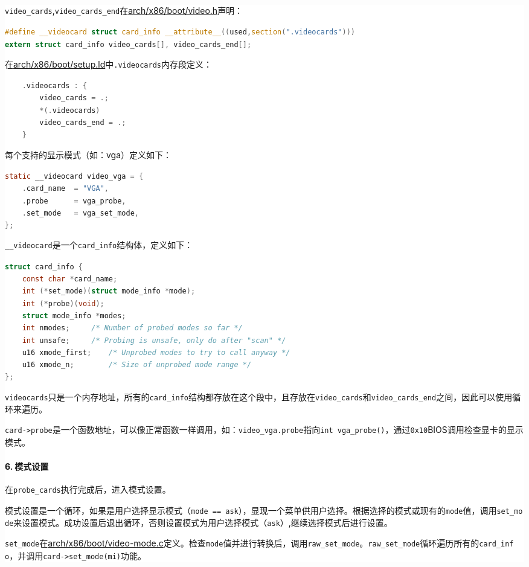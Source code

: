 `video_cards`,`video_cards_end`在[arch/x86/boot/video.h](https://github.com/torvalds/linux/blob/v5.4/arch/x86/boot/video.h#L82)声明：

```C
#define __videocard struct card_info __attribute__((used,section(".videocards")))
extern struct card_info video_cards[], video_cards_end[];
```

在[arch/x86/boot/setup.ld](https://github.com/torvalds/linux/blob/v5.4/arch/x86/boot/setup.ld#L29)中`.videocards`内存段定义：

```C
	.videocards	: {
		video_cards = .;
		*(.videocards)
		video_cards_end = .;
	}
```

每个支持的显示模式（如：vga）定义如下：

```C
static __videocard video_vga = {
	.card_name	= "VGA",
	.probe		= vga_probe,
	.set_mode	= vga_set_mode,
};
```

`__videocard`是一个`card_info`结构体，定义如下：

```C
struct card_info {
	const char *card_name;
	int (*set_mode)(struct mode_info *mode);
	int (*probe)(void);
	struct mode_info *modes;
	int nmodes;		/* Number of probed modes so far */
	int unsafe;		/* Probing is unsafe, only do after "scan" */
	u16 xmode_first;	/* Unprobed modes to try to call anyway */
	u16 xmode_n;		/* Size of unprobed mode range */
};
```

`videocards`只是一个内存地址，所有的`card_info`结构都存放在这个段中，且存放在`video_cards`和`video_cards_end`之间，因此可以使用循环来遍历。

`card->probe`是一个函数地址，可以像正常函数一样调用，如：`video_vga.probe`指向`int vga_probe()`，通过`0x10`BIOS调用检查显卡的显示模式。

#### 6. 模式设置

在`probe_cards`执行完成后，进入模式设置。

模式设置是一个循环，如果是用户选择显示模式（`mode == ask`），显现一个菜单供用户选择。根据选择的模式或现有的`mode`值，调用`set_mode`来设置模式。成功设置后退出循环，否则设置模式为用户选择模式（`ask`）,继续选择模式后进行设置。

`set_mode`在[arch/x86/boot/video-mode.c](https://github.com/torvalds/linux/blob/v5.4/arch/x86/boot/video-mode.c#L145)定义。检查`mode`值并进行转换后，调用`raw_set_mode`。`raw_set_mode`循环遍历所有的`card_info`，并调用`card->set_mode(mi)`功能。
